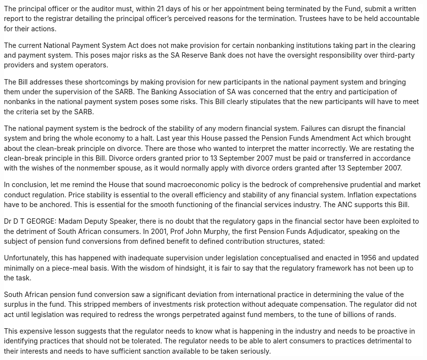 The principal officer or the auditor must, within 21 days of his or her
appointment being terminated by the Fund, submit a written report to the
registrar detailing the principal officer’s perceived reasons for the
termination. Trustees have to be held accountable for their actions.

The current National Payment System Act does not make provision for certain
nonbanking institutions taking part in the clearing and payment system.
This poses major risks as the SA Reserve Bank does not have the oversight
responsibility over third-party providers and system operators.

The Bill addresses these shortcomings by making provision for new
participants in the national payment system and bringing them under the
supervision of the SARB. The Banking Association of SA was concerned that
the entry and participation of nonbanks in the national payment system
poses some risks. This Bill clearly stipulates that the new participants
will have to meet the criteria set by the SARB.

The national payment system is the bedrock of the stability of any modern
financial system. Failures can disrupt the financial system and bring the
whole economy to a halt. Last year this House passed the Pension Funds
Amendment Act which brought about the clean-break principle on divorce.
There are those who wanted to interpret the matter incorrectly. We are
restating the clean-break principle in this Bill. Divorce orders granted
prior to 13 September 2007 must be paid or transferred in accordance with
the wishes of the nonmember spouse, as it would normally apply with divorce
orders granted after 13 September 2007.

In conclusion, let me remind the House that sound macroeconomic policy is
the bedrock of comprehensive prudential and market conduct regulation.
Price stability is essential to the overall efficiency and stability of any
financial system. Inflation expectations have to be anchored. This is
essential for the smooth functioning of the financial services industry.
The ANC supports this Bill.

Dr D T GEORGE: Madam Deputy Speaker, there is no doubt that the regulatory
gaps in the financial sector have been exploited to the detriment of South
African consumers. In 2001, Prof John Murphy, the first Pension Funds
Adjudicator, speaking on the subject of pension fund conversions from
defined benefit to defined contribution structures, stated:

  Unfortunately, this has happened with inadequate supervision under
  legislation conceptualised and enacted in 1956 and updated minimally on a
  piece-meal basis. With the wisdom of hindsight, it is fair to say that
  the regulatory framework has not been up to the task.

South African pension fund conversion saw a significant deviation from
international practice in determining the value of the surplus in the fund.
This stripped members of investments risk protection without adequate
compensation. The regulator did not act until legislation was required to
redress the wrongs perpetrated against fund members, to the tune of
billions of rands.

This expensive lesson suggests that the regulator needs to know what is
happening in the industry and needs to be proactive in identifying
practices that should not be tolerated. The regulator needs to be able to
alert consumers to practices detrimental to their interests and needs to
have sufficient sanction available to be taken seriously.
